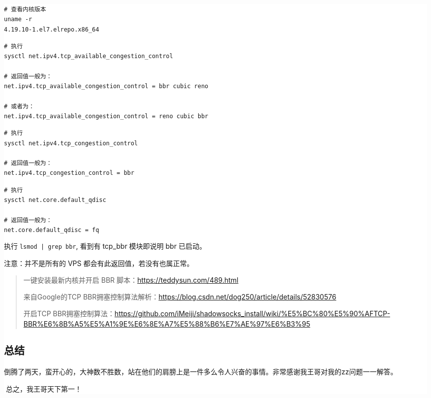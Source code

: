 ```shell
# 查看内核版本
uname -r
4.19.10-1.el7.elrepo.x86_64
```

```shell
# 执行
sysctl net.ipv4.tcp_available_congestion_control

# 返回值一般为：
net.ipv4.tcp_available_congestion_control = bbr cubic reno

# 或者为：
net.ipv4.tcp_available_congestion_control = reno cubic bbr
```

```shell
# 执行
sysctl net.ipv4.tcp_congestion_control

# 返回值一般为：
net.ipv4.tcp_congestion_control = bbr
```

```shell
# 执行
sysctl net.core.default_qdisc

# 返回值一般为：
net.core.default_qdisc = fq
```

执行 `lsmod | grep bbr`, 看到有 tcp_bbr 模块即说明 bbr 已启动。

注意：并不是所有的 VPS 都会有此返回值，若没有也属正常。



>一键安装最新内核并开启 BBR 脚本：https://teddysun.com/489.html
>
>来自Google的TCP BBR拥塞控制算法解析：https://blog.csdn.net/dog250/article/details/52830576
>
>开启TCP BBR拥塞控制算法：https://github.com/iMeiji/shadowsocks_install/wiki/%E5%BC%80%E5%90%AFTCP-BBR%E6%8B%A5%E5%A1%9E%E6%8E%A7%E5%88%B6%E7%AE%97%E6%B3%95

## 总结

​	倒腾了两天，蛮开心的，大神数不胜数，站在他们的肩膀上是一件多么令人兴奋的事情。非常感谢我王哥对我的zz问题一一解答。

​	总之，我王哥天下第一！

